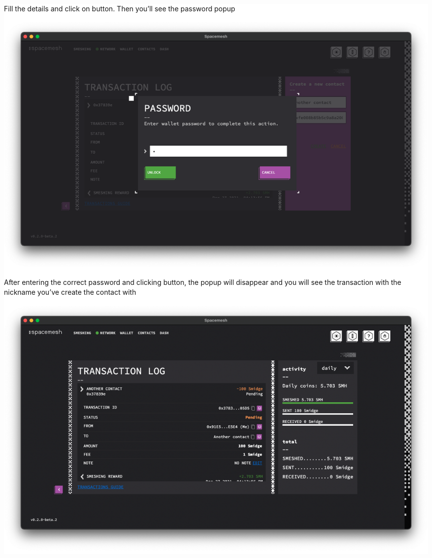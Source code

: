 Fill the details and click on <CREATE> button. Then you’ll see the password popup

![](images/v1.0/create_contact_from_tx_2.png)


After entering the correct password and clicking <UNLOCK> button, the popup will disappear and you will see the transaction with the nickname you’ve create the contact with

![](images/v1.0/create_contact_from_tx_3.png)
